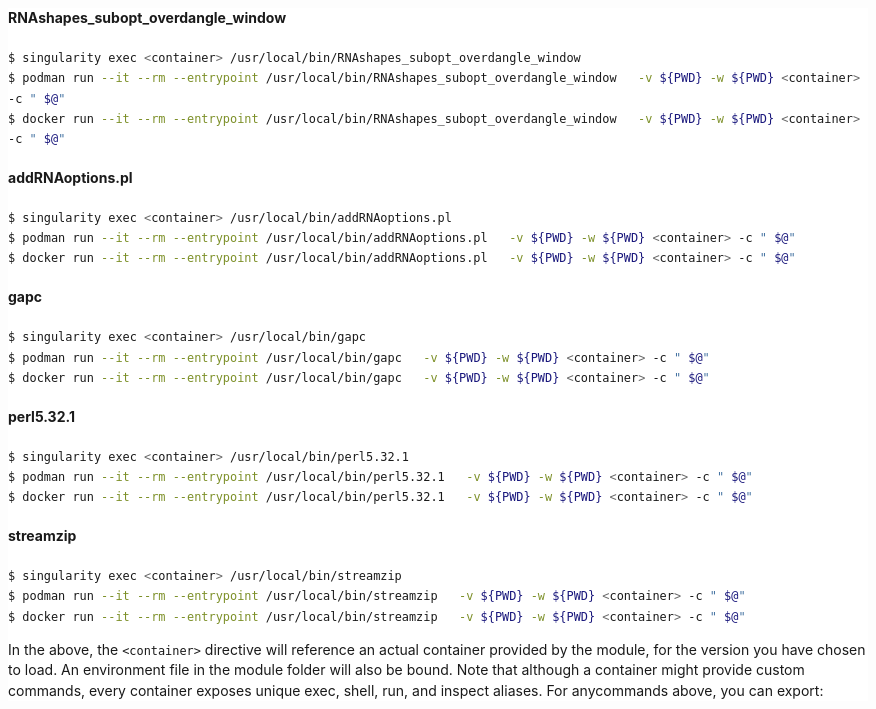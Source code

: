 
#### RNAshapes_subopt_overdangle_window

```bash
$ singularity exec <container> /usr/local/bin/RNAshapes_subopt_overdangle_window
$ podman run --it --rm --entrypoint /usr/local/bin/RNAshapes_subopt_overdangle_window   -v ${PWD} -w ${PWD} <container> -c " $@"
$ docker run --it --rm --entrypoint /usr/local/bin/RNAshapes_subopt_overdangle_window   -v ${PWD} -w ${PWD} <container> -c " $@"
```


#### addRNAoptions.pl

```bash
$ singularity exec <container> /usr/local/bin/addRNAoptions.pl
$ podman run --it --rm --entrypoint /usr/local/bin/addRNAoptions.pl   -v ${PWD} -w ${PWD} <container> -c " $@"
$ docker run --it --rm --entrypoint /usr/local/bin/addRNAoptions.pl   -v ${PWD} -w ${PWD} <container> -c " $@"
```


#### gapc

```bash
$ singularity exec <container> /usr/local/bin/gapc
$ podman run --it --rm --entrypoint /usr/local/bin/gapc   -v ${PWD} -w ${PWD} <container> -c " $@"
$ docker run --it --rm --entrypoint /usr/local/bin/gapc   -v ${PWD} -w ${PWD} <container> -c " $@"
```


#### perl5.32.1

```bash
$ singularity exec <container> /usr/local/bin/perl5.32.1
$ podman run --it --rm --entrypoint /usr/local/bin/perl5.32.1   -v ${PWD} -w ${PWD} <container> -c " $@"
$ docker run --it --rm --entrypoint /usr/local/bin/perl5.32.1   -v ${PWD} -w ${PWD} <container> -c " $@"
```


#### streamzip

```bash
$ singularity exec <container> /usr/local/bin/streamzip
$ podman run --it --rm --entrypoint /usr/local/bin/streamzip   -v ${PWD} -w ${PWD} <container> -c " $@"
$ docker run --it --rm --entrypoint /usr/local/bin/streamzip   -v ${PWD} -w ${PWD} <container> -c " $@"
```



In the above, the `<container>` directive will reference an actual container provided
by the module, for the version you have chosen to load. An environment file in the
module folder will also be bound. Note that although a container
might provide custom commands, every container exposes unique exec, shell, run, and
inspect aliases. For anycommands above, you can export:
